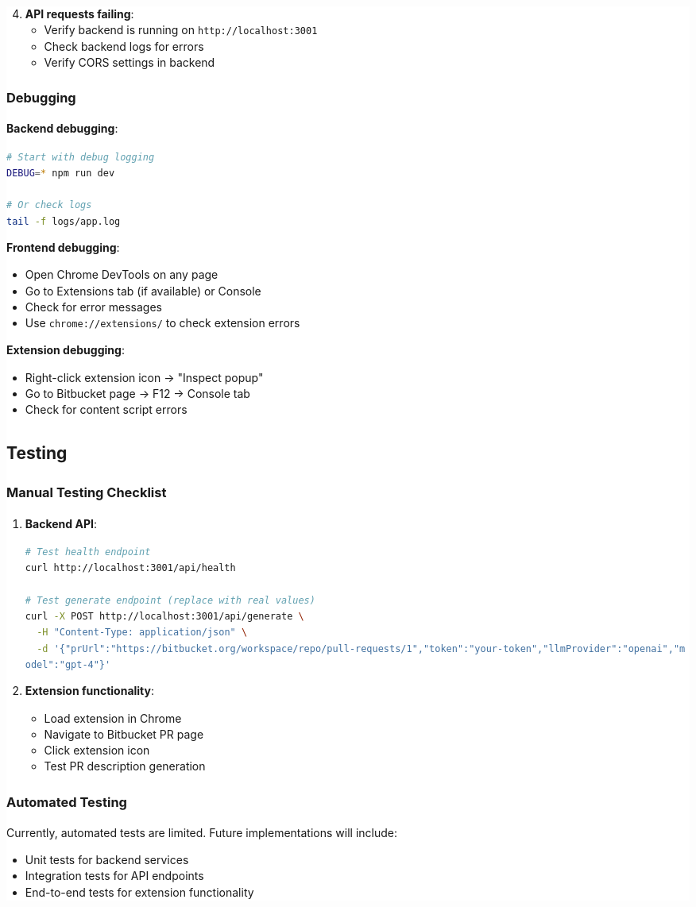 4. **API requests failing**:
   - Verify backend is running on `http://localhost:3001`
   - Check backend logs for errors
   - Verify CORS settings in backend

### Debugging

**Backend debugging**:
```bash
# Start with debug logging
DEBUG=* npm run dev

# Or check logs
tail -f logs/app.log
```

**Frontend debugging**:
- Open Chrome DevTools on any page
- Go to Extensions tab (if available) or Console
- Check for error messages
- Use `chrome://extensions/` to check extension errors

**Extension debugging**:
- Right-click extension icon → "Inspect popup"
- Go to Bitbucket page → F12 → Console tab
- Check for content script errors

## Testing

### Manual Testing Checklist

1. **Backend API**:
   ```bash
   # Test health endpoint
   curl http://localhost:3001/api/health
   
   # Test generate endpoint (replace with real values)
   curl -X POST http://localhost:3001/api/generate \
     -H "Content-Type: application/json" \
     -d '{"prUrl":"https://bitbucket.org/workspace/repo/pull-requests/1","token":"your-token","llmProvider":"openai","model":"gpt-4"}'
   ```

2. **Extension functionality**:
   - Load extension in Chrome
   - Navigate to Bitbucket PR page
   - Click extension icon
   - Test PR description generation

### Automated Testing

Currently, automated tests are limited. Future implementations will include:
- Unit tests for backend services
- Integration tests for API endpoints
- End-to-end tests for extension functionality
